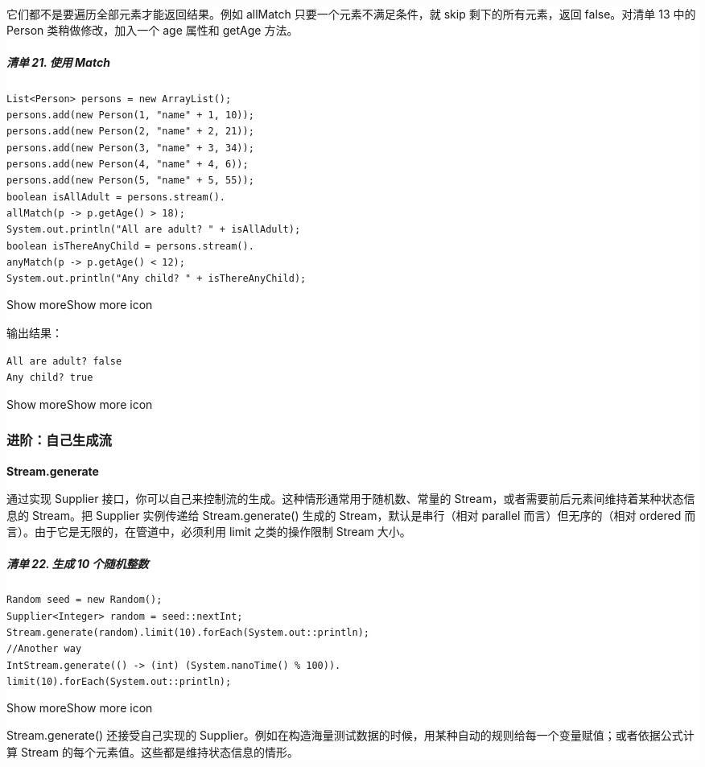 它们都不是要遍历全部元素才能返回结果。例如 allMatch 只要一个元素不满足条件，就 skip 剩下的所有元素，返回 false。对清单 13 中的 Person 类稍做修改，加入一个 age 属性和 getAge 方法。

##### 清单 21\. 使用 Match

```
List<Person> persons = new ArrayList();
persons.add(new Person(1, "name" + 1, 10));
persons.add(new Person(2, "name" + 2, 21));
persons.add(new Person(3, "name" + 3, 34));
persons.add(new Person(4, "name" + 4, 6));
persons.add(new Person(5, "name" + 5, 55));
boolean isAllAdult = persons.stream().
allMatch(p -> p.getAge() > 18);
System.out.println("All are adult? " + isAllAdult);
boolean isThereAnyChild = persons.stream().
anyMatch(p -> p.getAge() < 12);
System.out.println("Any child? " + isThereAnyChild);

```

Show moreShow more icon

输出结果：

```
All are adult? false
Any child? true

```

Show moreShow more icon

### 进阶：自己生成流

**Stream.generate**

通过实现 Supplier 接口，你可以自己来控制流的生成。这种情形通常用于随机数、常量的 Stream，或者需要前后元素间维持着某种状态信息的 Stream。把 Supplier 实例传递给 Stream.generate() 生成的 Stream，默认是串行（相对 parallel 而言）但无序的（相对 ordered 而言）。由于它是无限的，在管道中，必须利用 limit 之类的操作限制 Stream 大小。

##### 清单 22\. 生成 10 个随机整数

```
Random seed = new Random();
Supplier<Integer> random = seed::nextInt;
Stream.generate(random).limit(10).forEach(System.out::println);
//Another way
IntStream.generate(() -> (int) (System.nanoTime() % 100)).
limit(10).forEach(System.out::println);

```

Show moreShow more icon

Stream.generate() 还接受自己实现的 Supplier。例如在构造海量测试数据的时候，用某种自动的规则给每一个变量赋值；或者依据公式计算 Stream 的每个元素值。这些都是维持状态信息的情形。
